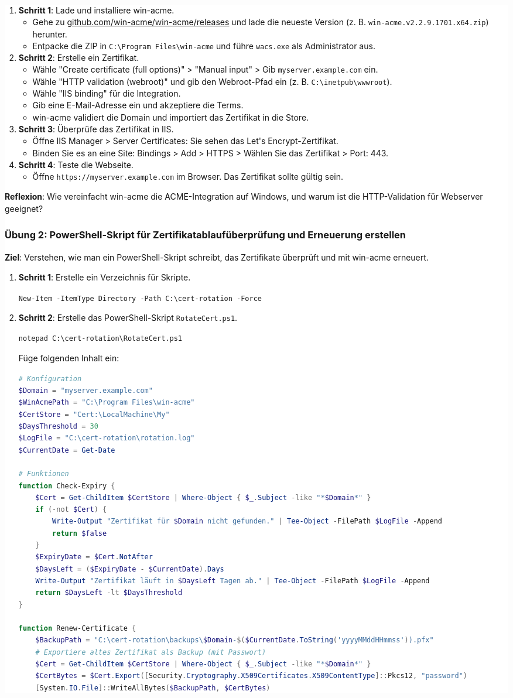 1. **Schritt 1**: Lade und installiere win-acme.
   - Gehe zu [github.com/win-acme/win-acme/releases](https://github.com/win-acme/win-acme/releases) und lade die neueste Version (z. B. `win-acme.v2.2.9.1701.x64.zip`) herunter.
   - Entpacke die ZIP in `C:\Program Files\win-acme` und führe `wacs.exe` als Administrator aus.
2. **Schritt 2**: Erstelle ein Zertifikat.
   - Wähle "Create certificate (full options)" > "Manual input" > Gib `myserver.example.com` ein.
   - Wähle "HTTP validation (webroot)" und gib den Webroot-Pfad ein (z. B. `C:\inetpub\wwwroot`).
   - Wähle "IIS binding" für die Integration.
   - Gib eine E-Mail-Adresse ein und akzeptiere die Terms.
   - win-acme validiert die Domain und importiert das Zertifikat in die Store.
3. **Schritt 3**: Überprüfe das Zertifikat in IIS.
   - Öffne IIS Manager > Server Certificates: Sie sehen das Let's Encrypt-Zertifikat.
   - Binden Sie es an eine Site: Bindings > Add > HTTPS > Wählen Sie das Zertifikat > Port: 443.
4. **Schritt 4**: Teste die Webseite.
   - Öffne `https://myserver.example.com` im Browser. Das Zertifikat sollte gültig sein.

**Reflexion**: Wie vereinfacht win-acme die ACME-Integration auf Windows, und warum ist die HTTP-Validation für Webserver geeignet?

### Übung 2: PowerShell-Skript für Zertifikatablaufüberprüfung und Erneuerung erstellen
**Ziel**: Verstehen, wie man ein PowerShell-Skript schreibt, das Zertifikate überprüft und mit win-acme erneuert.

1. **Schritt 1**: Erstelle ein Verzeichnis für Skripte.
   ```
   New-Item -ItemType Directory -Path C:\cert-rotation -Force
   ```
2. **Schritt 2**: Erstelle das PowerShell-Skript `RotateCert.ps1`.
   ```
   notepad C:\cert-rotation\RotateCert.ps1
   ```
   Füge folgenden Inhalt ein:
   ```powershell
   # Konfiguration
   $Domain = "myserver.example.com"
   $WinAcmePath = "C:\Program Files\win-acme"
   $CertStore = "Cert:\LocalMachine\My"
   $DaysThreshold = 30
   $LogFile = "C:\cert-rotation\rotation.log"
   $CurrentDate = Get-Date

   # Funktionen
   function Check-Expiry {
       $Cert = Get-ChildItem $CertStore | Where-Object { $_.Subject -like "*$Domain*" }
       if (-not $Cert) {
           Write-Output "Zertifikat für $Domain nicht gefunden." | Tee-Object -FilePath $LogFile -Append
           return $false
       }
       $ExpiryDate = $Cert.NotAfter
       $DaysLeft = ($ExpiryDate - $CurrentDate).Days
       Write-Output "Zertifikat läuft in $DaysLeft Tagen ab." | Tee-Object -FilePath $LogFile -Append
       return $DaysLeft -lt $DaysThreshold
   }

   function Renew-Certificate {
       $BackupPath = "C:\cert-rotation\backups\$Domain-$($CurrentDate.ToString('yyyyMMddHHmmss')).pfx"
       # Exportiere altes Zertifikat als Backup (mit Passwort)
       $Cert = Get-ChildItem $CertStore | Where-Object { $_.Subject -like "*$Domain*" }
       $CertBytes = $Cert.Export([Security.Cryptography.X509Certificates.X509ContentType]::Pkcs12, "password")
       [System.IO.File]::WriteAllBytes($BackupPath, $CertBytes)
   ```